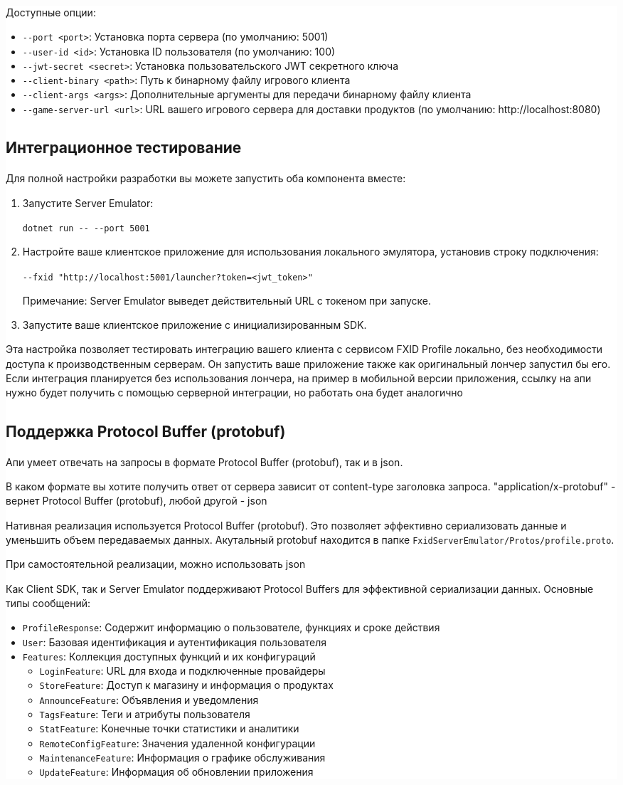 Доступные опции:
- `--port <port>`: Установка порта сервера (по умолчанию: 5001)
- `--user-id <id>`: Установка ID пользователя (по умолчанию: 100)
- `--jwt-secret <secret>`: Установка пользовательского JWT секретного ключа
- `--client-binary <path>`: Путь к бинарному файлу игрового клиента
- `--client-args <args>`: Дополнительные аргументы для передачи бинарному файлу клиента
- `--game-server-url <url>`: URL вашего игрового сервера для доставки продуктов (по умолчанию: http://localhost:8080)

## Интеграционное тестирование

Для полной настройки разработки вы можете запустить оба компонента вместе:

1. Запустите Server Emulator:
   ```
   dotnet run -- --port 5001
   ```

2. Настройте ваше клиентское приложение для использования локального эмулятора, установив строку подключения:
   ```
   --fxid "http://localhost:5001/launcher?token=<jwt_token>"
   ```
   Примечание: Server Emulator выведет действительный URL с токеном при запуске.

3. Запустите ваше клиентское приложение с инициализированным SDK.

Эта настройка позволяет тестировать интеграцию вашего клиента с сервисом FXID Profile локально, без необходимости доступа к производственным серверам. Он запустить ваше приложение также как оригинальный лончер запустил бы его. Если интеграция планируется без использования лончера, на пример в мобильной версии приложения, ссылку на апи нужно будет получить с помощью серверной интеграции, но работать она будет аналогично

## Поддержка Protocol Buffer (protobuf)

Апи умеет отвечать на запросы в формате Protocol Buffer (protobuf), так и в json.

В каком формате вы хотите получить ответ от сервера зависит от content-type заголовка запроса.
"application/x-protobuf" - вернет Protocol Buffer (protobuf), любой другой - json


Нативная реализация используется Protocol Buffer (protobuf). Это позволяет эффективно сериализовать данные и уменьшить объем передаваемых данных. Акутальный protobuf находится в папке `FxidServerEmulator/Protos/profile.proto`.

При самостоятельной реализации, можно использовать json

Как Client SDK, так и Server Emulator поддерживают Protocol Buffers для эффективной сериализации данных. Основные типы сообщений:

- `ProfileResponse`: Содержит информацию о пользователе, функциях и сроке действия
- `User`: Базовая идентификация и аутентификация пользователя
- `Features`: Коллекция доступных функций и их конфигураций
  - `LoginFeature`: URL для входа и подключенные провайдеры
  - `StoreFeature`: Доступ к магазину и информация о продуктах
  - `AnnounceFeature`: Объявления и уведомления
  - `TagsFeature`: Теги и атрибуты пользователя
  - `StatFeature`: Конечные точки статистики и аналитики
  - `RemoteConfigFeature`: Значения удаленной конфигурации
  - `MaintenanceFeature`: Информация о графике обслуживания
  - `UpdateFeature`: Информация об обновлении приложения
